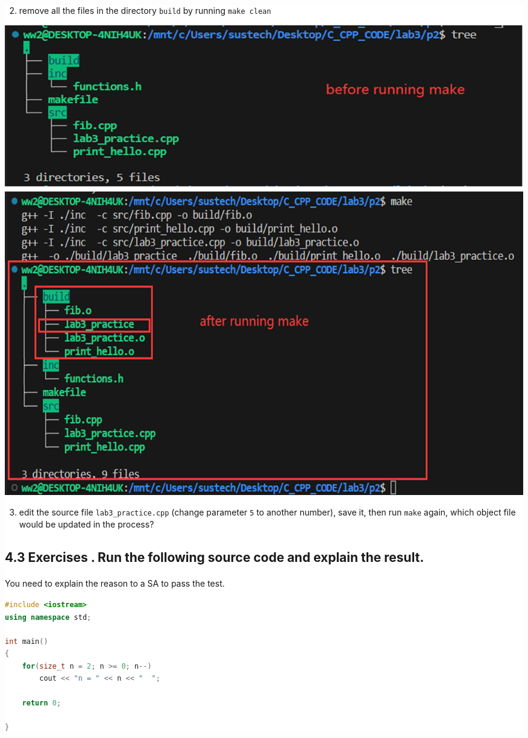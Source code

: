 2. remove all the files in the directory `build` by running `make clean` 

![image-20250428095927958](./images/exercise2.png)

3. edit the source file `lab3_practice.cpp` (change parameter `5` to another number), save it, then run `make` again, which object file would be updated in the process? 

## 4.3 **Exercises** . Run the following source code and explain the result.

You need to explain the reason to a SA to pass the test.

```cpp
#include <iostream>
using namespace std;

int main()
{
    for(size_t n = 2; n >= 0; n--)
        cout << "n = " << n << "  "; 

    return 0;
    
}

```